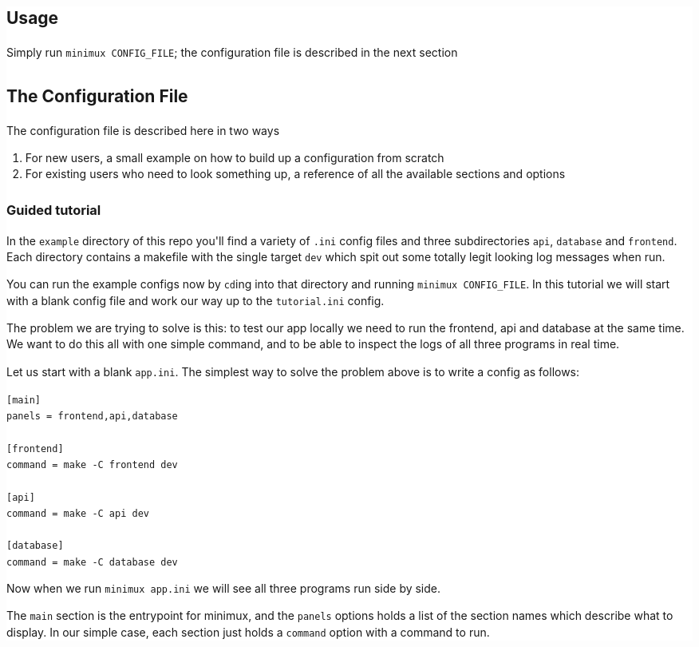 ## Usage

Simply run `minimux CONFIG_FILE`; the configuration file is described
in the next section

## The Configuration File

The configuration file is described here in two ways
1. For new users, a small example on how to build up a configuration
   from scratch
2. For existing users who need to look something up, a reference of
   all the available sections and options

### Guided tutorial

In the `example` directory of this repo you'll find a variety of `.ini`
config files and three subdirectories `api`, `database` and
`frontend`. Each directory contains a makefile with the single target
`dev` which spit out some totally legit looking log messages when run.

You can run the example configs now by `cd`ing into that directory and
running `minimux CONFIG_FILE`. In this tutorial we will start with a
blank config file and work our way up to the `tutorial.ini` config.

The problem we are trying to solve is this: to test our app locally we
need to run the frontend, api and database at the same time. We want
to do this all with one simple command, and to be able to inspect the
logs of all three programs in real time.

Let us start with a blank `app.ini`. The simplest way to solve the problem above is to write a config as follows:

```
[main]
panels = frontend,api,database

[frontend]
command = make -C frontend dev

[api]
command = make -C api dev

[database]
command = make -C database dev
```

Now when we run `minimux app.ini` we will see all three programs run
side by side.

The `main` section is the entrypoint for minimux, and the `panels`
options holds a list of the section names which describe what to
display. In our simple case, each section just holds a `command`
option with a command to run.

